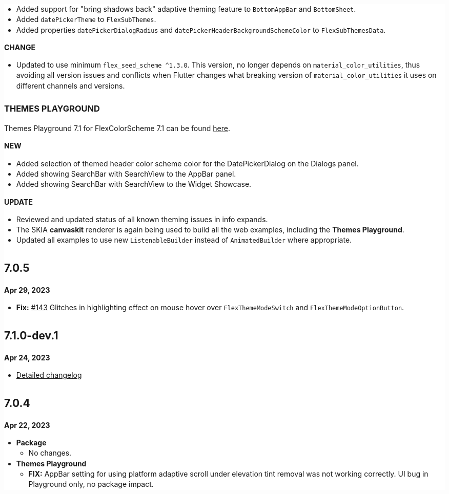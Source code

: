 * Added support for "bring shadows back" adaptive theming feature to `BottomAppBar` and `BottomSheet`.
* Added `datePickerTheme` to `FlexSubThemes`.
* Added properties `datePickerDialogRadius` and `datePickerHeaderBackgroundSchemeColor` to `FlexSubThemesData`.

**CHANGE**

- Updated to use minimum `flex_seed_scheme ^1.3.0`. This version, no longer depends on `material_color_utilities`, thus avoiding all version issues and conflicts when Flutter changes what breaking version of `material_color_utilities` it uses on different channels and versions.

### THEMES PLAYGROUND

Themes Playground 7.1 for FlexColorScheme 7.1 can be found [here](https://rydmike.com/flexcolorscheme/themesplayground-v7-1).

**NEW**
  - Added selection of themed header color scheme color for the DatePickerDialog on the Dialogs panel.
  - Added showing SearchBar with SearchView to the AppBar panel.
  - Added showing SearchBar with SearchView to the Widget Showcase.

**UPDATE**
  - Reviewed and updated status of all known theming issues in info expands.
  - The SKIA **canvaskit** renderer is again being used to build all the web examples, including the **Themes Playground**.
  - Updated all examples to use new `ListenableBuilder` instead of `AnimatedBuilder` where appropriate.


## 7.0.5

**Apr 29, 2023**

- **Fix:** [#143](https://github.com/rydmike/flex_color_scheme/issues/143) Glitches in highlighting effect on mouse hover over `FlexThemeModeSwitch` and `FlexThemeModeOptionButton`.

## 7.1.0-dev.1

**Apr 24, 2023**

* [Detailed changelog](https://github.com/rydmike/flex_color_scheme/blob/master/changelog/changelog_7_1_0_dev_1.md)

## 7.0.4

**Apr 22, 2023**

* **Package**
  * No changes.
* **Themes Playground**
  * **FIX:** AppBar setting for using platform adaptive scroll under elevation tint removal was not working correctly. UI bug in Playground only, no package impact.   
